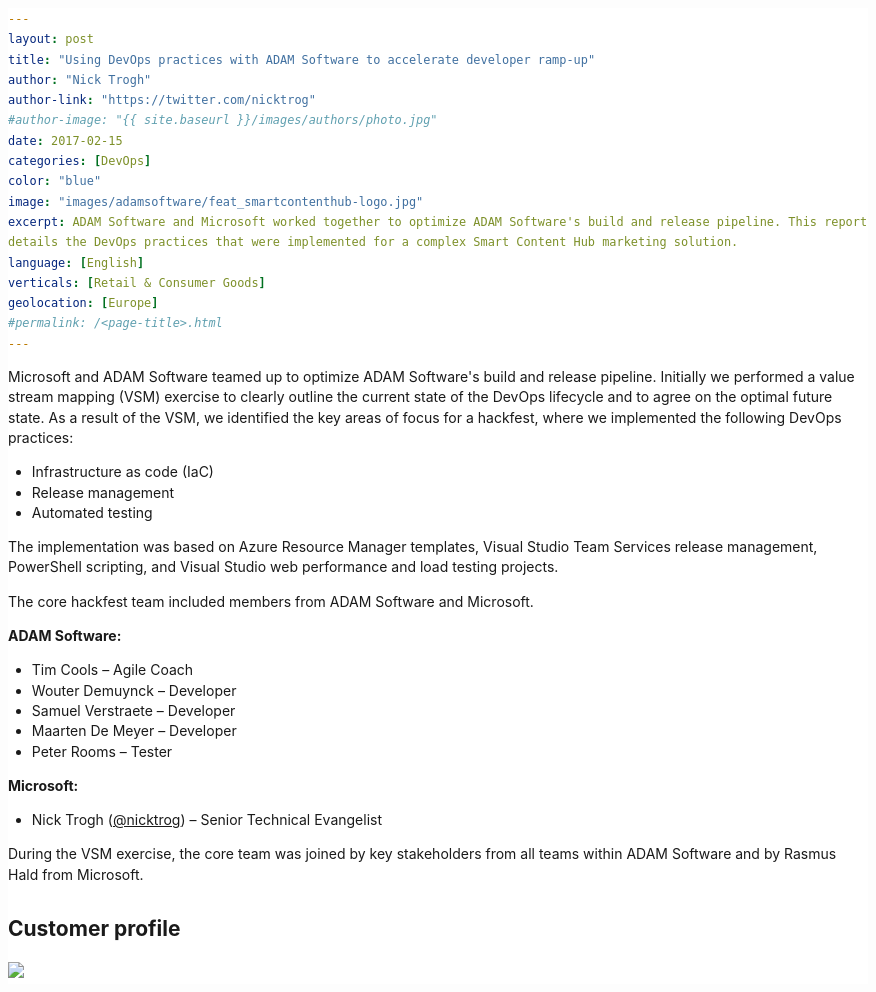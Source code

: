```yaml
---
layout: post
title: "Using DevOps practices with ADAM Software to accelerate developer ramp-up"
author: "Nick Trogh"
author-link: "https://twitter.com/nicktrog"
#author-image: "{{ site.baseurl }}/images/authors/photo.jpg"
date: 2017-02-15
categories: [DevOps]
color: "blue"
image: "images/adamsoftware/feat_smartcontenthub-logo.jpg"
excerpt: ADAM Software and Microsoft worked together to optimize ADAM Software's build and release pipeline. This report details the DevOps practices that were implemented for a complex Smart Content Hub marketing solution.
language: [English]
verticals: [Retail & Consumer Goods]
geolocation: [Europe]
#permalink: /<page-title>.html
---
```


Microsoft and ADAM Software teamed up to optimize ADAM Software's build and release pipeline. Initially we performed a value stream mapping (VSM) exercise to clearly outline the current state of the DevOps lifecycle and to agree on the optimal future state. As a result of the VSM, we identified the key areas of focus for a hackfest, where we implemented the following DevOps practices:

- Infrastructure as code (IaC)
- Release management
- Automated testing

The implementation was based on Azure Resource Manager templates, Visual Studio Team Services release management, PowerShell scripting, and Visual Studio web performance and load testing projects.

The core hackfest team included members from ADAM Software and Microsoft.

**ADAM Software:**

- Tim Cools – Agile Coach
- Wouter Demuynck – Developer
- Samuel Verstraete – Developer
- Maarten De Meyer – Developer
- Peter Rooms – Tester

**Microsoft:**

- Nick Trogh ([@nicktrog](https://twitter.com/nicktrog)) – Senior Technical Evangelist

During the VSM exercise, the core team was joined by key stakeholders from all teams within ADAM Software and by Rasmus Hald from Microsoft.

## Customer profile ##

<img src="{{ site.baseurl }}/images/adamsoftware/smartcontenthub-logo.jpg" width="524">

